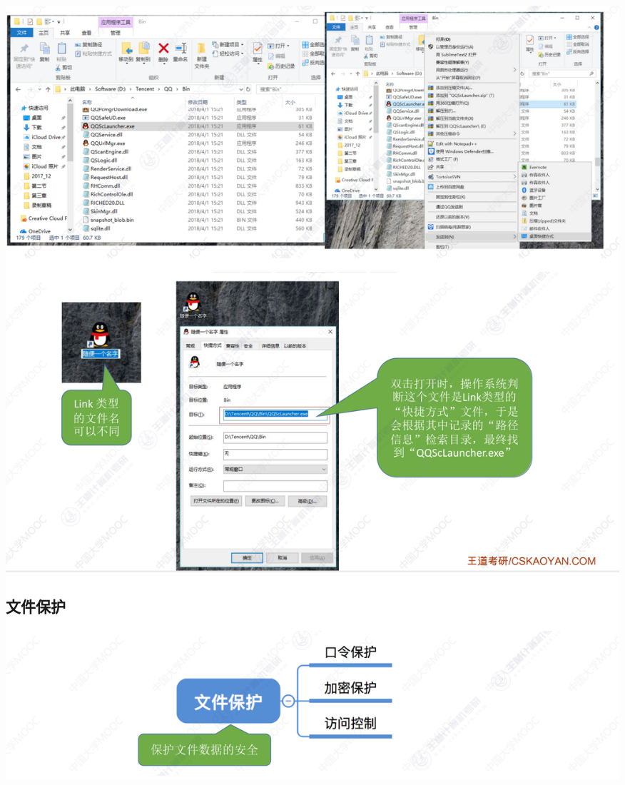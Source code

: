 ![image-20230806171947105](./assets/image-20230806171947105.png)

![image-20230806172005012](./assets/image-20230806172005012.png)

## 文件保护

![image-20230806172759760](./assets/image-20230806172759760.png)
